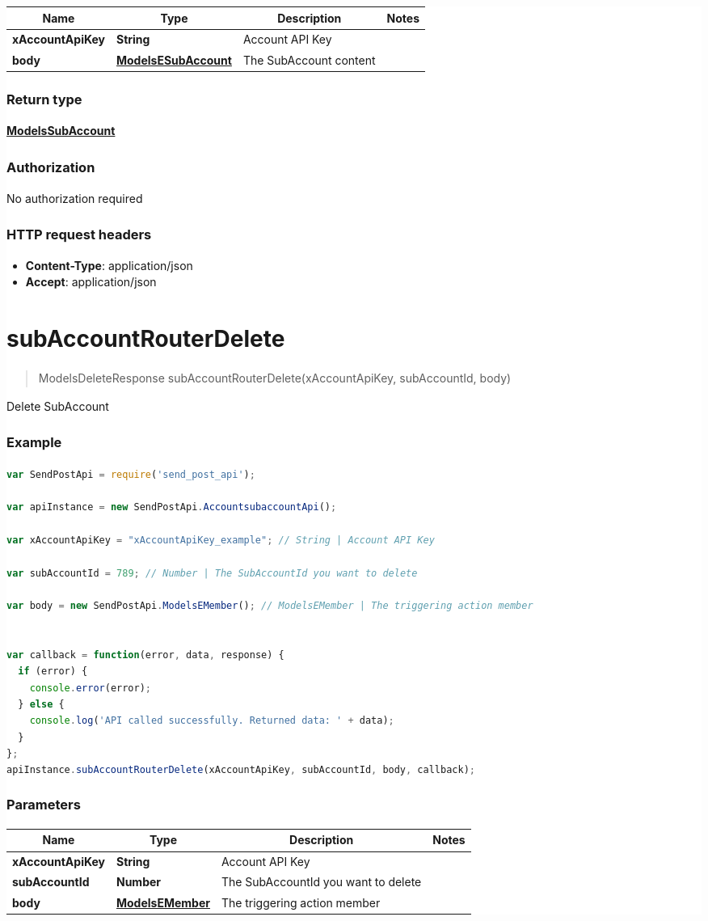 Name | Type | Description  | Notes
------------- | ------------- | ------------- | -------------
 **xAccountApiKey** | **String**| Account API Key | 
 **body** | [**ModelsESubAccount**](ModelsESubAccount.md)| The SubAccount content | 

### Return type

[**ModelsSubAccount**](ModelsSubAccount.md)

### Authorization

No authorization required

### HTTP request headers

 - **Content-Type**: application/json
 - **Accept**: application/json

<a name="subAccountRouterDelete"></a>
# **subAccountRouterDelete**
> ModelsDeleteResponse subAccountRouterDelete(xAccountApiKey, subAccountId, body)



Delete SubAccount <br>

### Example
```javascript
var SendPostApi = require('send_post_api');

var apiInstance = new SendPostApi.AccountsubaccountApi();

var xAccountApiKey = "xAccountApiKey_example"; // String | Account API Key

var subAccountId = 789; // Number | The SubAccountId you want to delete

var body = new SendPostApi.ModelsEMember(); // ModelsEMember | The triggering action member


var callback = function(error, data, response) {
  if (error) {
    console.error(error);
  } else {
    console.log('API called successfully. Returned data: ' + data);
  }
};
apiInstance.subAccountRouterDelete(xAccountApiKey, subAccountId, body, callback);
```

### Parameters

Name | Type | Description  | Notes
------------- | ------------- | ------------- | -------------
 **xAccountApiKey** | **String**| Account API Key | 
 **subAccountId** | **Number**| The SubAccountId you want to delete | 
 **body** | [**ModelsEMember**](ModelsEMember.md)| The triggering action member | 
